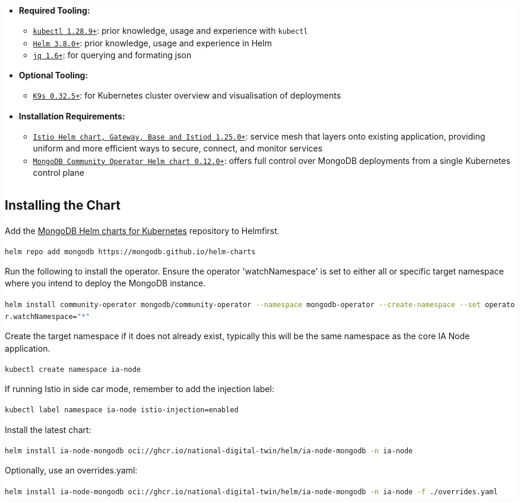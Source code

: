 - **Required Tooling:**
  - [`kubectl 1.28.9+`](https://kubernetes.io/docs/reference/kubectl/): prior knowledge, usage and experience with `kubectl` 
  - [`Helm 3.8.0+`](https://helm.sh/): prior knowledge, usage and experience in Helm
  - [`jq 1.6+`](https://jqlang.org/): for querying and formating json
  
- **Optional Tooling:**
  - [`K9s 0.32.5+`](https://K9scli.io/): for Kubernetes cluster overview and visualisation of deployments
  
- **Installation Requirements:** 
  - [`Istio Helm chart, Gateway, Base and Istiod 1.25.0+`](https://istio.io/latest/docs/setup/install/helm/): service mesh that layers onto existing application, providing uniform and more efficient ways to secure, connect, and monitor services
  - [`MongoDB Community Operator Helm chart 0.12.0+`](https://www.mongodb.com/try/download/community-kubernetes-operator): offers full control over MongoDB deployments from a single Kubernetes control plane

## Installing the Chart

Add the [MongoDB Helm charts for Kubernetes](https://mongodb.github.io/helm-charts/) repository to Helmfirst.

```sh
helm repo add mongodb https://mongodb.github.io/helm-charts
```

Run the following to install the operator. Ensure the operator 'watchNamespace' is set to either all or specific target namespace where you intend to deploy the MongoDB instance. 

```sh
helm install community-operator mongodb/community-operator --namespace mongodb-operator --create-namespace --set operator.watchNamespace="*"
```

Create the target namespace if it does not already exist, typically this will be the same namespace as the core IA Node application. 

```sh
kubectl create namespace ia-node
```

If running Istio in side car mode, remember to add the injection label: 

```sh
kubectl label namespace ia-node istio-injection=enabled
```

Install the latest chart:  

```sh
helm install ia-node-mongodb oci://ghcr.io/national-digital-twin/helm/ia-node-mongodb -n ia-node
```

Optionally, use an overrides.yaml:

```sh
helm install ia-node-mongodb oci://ghcr.io/national-digital-twin/helm/ia-node-mongodb -n ia-node -f ./overrides.yaml 
```
